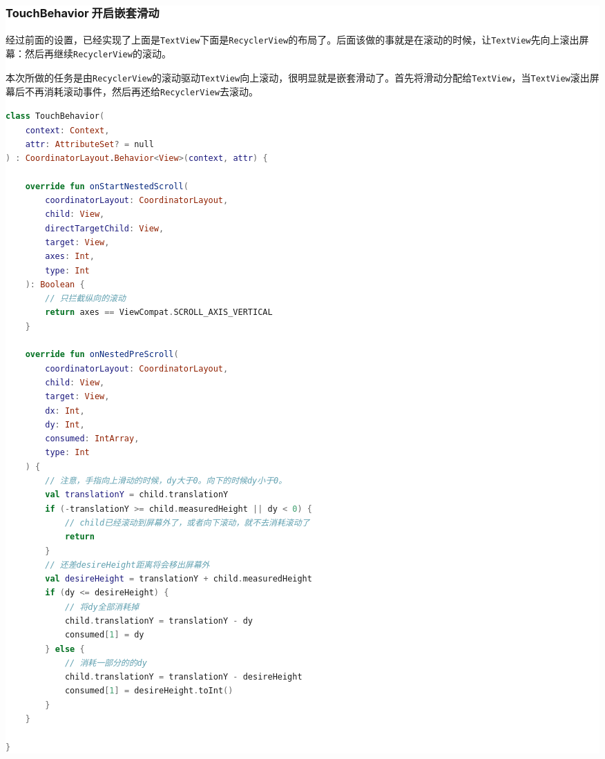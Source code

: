 

### TouchBehavior 开启嵌套滑动

经过前面的设置，已经实现了上面是`TextView`下面是`RecyclerView`的布局了。后面该做的事就是在滚动的时候，让`TextView`先向上滚出屏幕：然后再继续`RecyclerView`的滚动。

本次所做的任务是由`RecyclerView`的滚动驱动`TextView`向上滚动，很明显就是嵌套滑动了。首先将滑动分配给`TextView`，当`TextView`滚出屏幕后不再消耗滚动事件，然后再还给`RecyclerView`去滚动。

```kotlin
class TouchBehavior(
    context: Context,
    attr: AttributeSet? = null
) : CoordinatorLayout.Behavior<View>(context, attr) {

    override fun onStartNestedScroll(
        coordinatorLayout: CoordinatorLayout,
        child: View,
        directTargetChild: View,
        target: View,
        axes: Int,
        type: Int
    ): Boolean {
        // 只拦截纵向的滚动
        return axes == ViewCompat.SCROLL_AXIS_VERTICAL
    }

    override fun onNestedPreScroll(
        coordinatorLayout: CoordinatorLayout,
        child: View,
        target: View,
        dx: Int,
        dy: Int,
        consumed: IntArray,
        type: Int
    ) {
        // 注意，手指向上滑动的时候，dy大于0。向下的时候dy小于0。
        val translationY = child.translationY
        if (-translationY >= child.measuredHeight || dy < 0) {
            // child已经滚动到屏幕外了，或者向下滚动，就不去消耗滚动了
            return
        }
        // 还差desireHeight距离将会移出屏幕外
        val desireHeight = translationY + child.measuredHeight
        if (dy <= desireHeight) {
            // 将dy全部消耗掉
            child.translationY = translationY - dy
            consumed[1] = dy
        } else {
            // 消耗一部分的的dy
            child.translationY = translationY - desireHeight
            consumed[1] = desireHeight.toInt()
        }
    }

}
```
